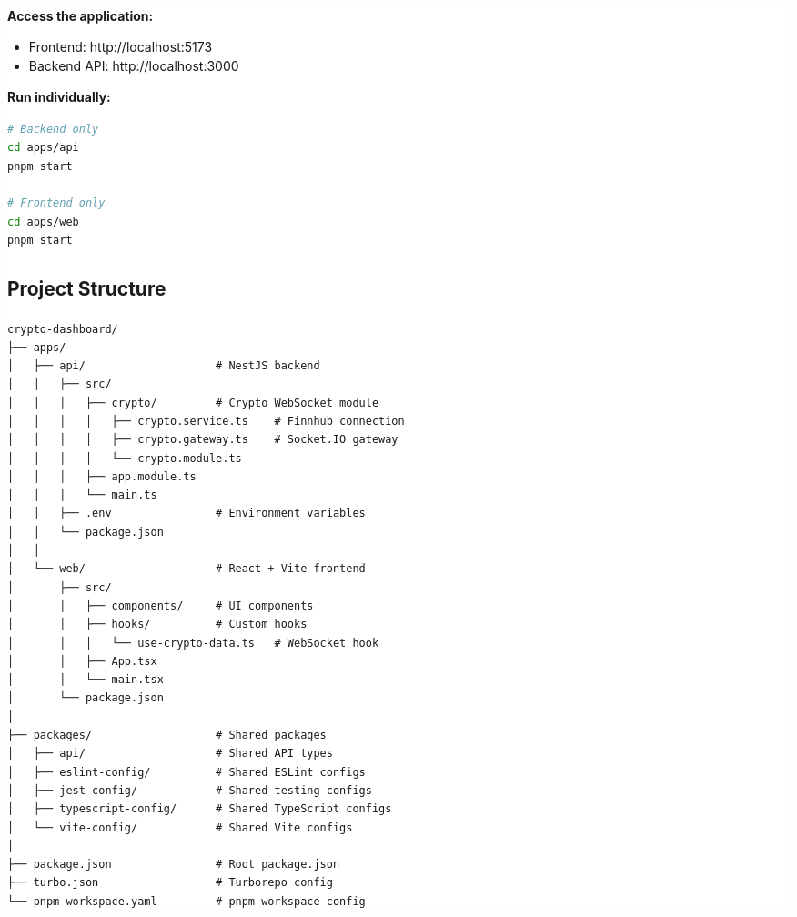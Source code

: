 **Access the application:**
- Frontend: http://localhost:5173
- Backend API: http://localhost:3000

**Run individually:**

```bash
# Backend only
cd apps/api
pnpm start

# Frontend only
cd apps/web
pnpm start
```

## Project Structure

```
crypto-dashboard/
├── apps/
│   ├── api/                    # NestJS backend
│   │   ├── src/
│   │   │   ├── crypto/         # Crypto WebSocket module
│   │   │   │   ├── crypto.service.ts    # Finnhub connection
│   │   │   │   ├── crypto.gateway.ts    # Socket.IO gateway
│   │   │   │   └── crypto.module.ts
│   │   │   ├── app.module.ts
│   │   │   └── main.ts
│   │   ├── .env                # Environment variables
│   │   └── package.json
│   │
│   └── web/                    # React + Vite frontend
│       ├── src/
│       │   ├── components/     # UI components
│       │   ├── hooks/          # Custom hooks
│       │   │   └── use-crypto-data.ts   # WebSocket hook
│       │   ├── App.tsx
│       │   └── main.tsx
│       └── package.json
│
├── packages/                   # Shared packages
│   ├── api/                    # Shared API types
│   ├── eslint-config/          # Shared ESLint configs
│   ├── jest-config/            # Shared testing configs
│   ├── typescript-config/      # Shared TypeScript configs
│   └── vite-config/            # Shared Vite configs
│
├── package.json                # Root package.json
├── turbo.json                  # Turborepo config
└── pnpm-workspace.yaml         # pnpm workspace config
```
